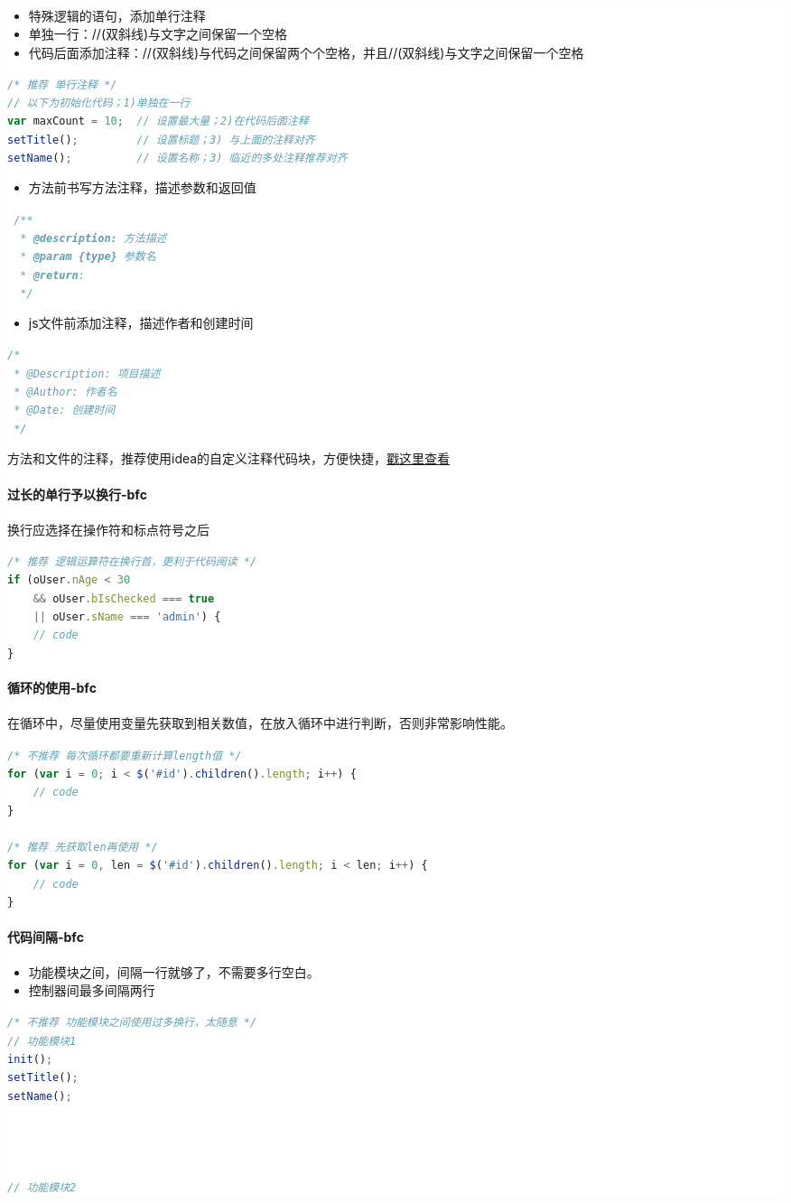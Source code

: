 * 特殊逻辑的语句，添加单行注释
* 单独一行：//(双斜线)与文字之间保留一个空格
* 代码后面添加注释：//(双斜线)与代码之间保留两个个空格，并且//(双斜线)与文字之间保留一个空格
``` javascript
/* 推荐 单行注释 */
// 以下为初始化代码；1)单独在一行
var maxCount = 10;  // 设置最大量；2)在代码后面注释
setTitle();         // 设置标题；3) 与上面的注释对齐
setName();          // 设置名称；3) 临近的多处注释推荐对齐
```
* 方法前书写方法注释，描述参数和返回值
``` javascript
 /**
  * @description: 方法描述
  * @param {type} 参数名
  * @return: 
  */
```
* js文件前添加注释，描述作者和创建时间
``` javascript
/*
 * @Description: 项目描述
 * @Author: 作者名
 * @Date: 创建时间
 */ 
```
方法和文件的注释，推荐使用idea的自定义注释代码块，方便快捷，[戳这里查看](https://blog.csdn.net/xiaoliulang0324/article/details/79030752)
#### 过长的单行予以换行-bfc
换行应选择在操作符和标点符号之后
``` javascript
/* 推荐 逻辑运算符在换行首，更利于代码阅读 */
if (oUser.nAge < 30
    && oUser.bIsChecked === true
    || oUser.sName === 'admin') {
    // code
}
```
#### 循环的使用-bfc
在循环中，尽量使用变量先获取到相关数值，在放入循环中进行判断，否则非常影响性能。
``` javascript
/* 不推荐 每次循环都要重新计算length值 */
for (var i = 0; i < $('#id').children().length; i++) {
    // code
}

/* 推荐 先获取len再使用 */
for (var i = 0, len = $('#id').children().length; i < len; i++) {
    // code
}
```
#### 代码间隔-bfc
* 功能模块之间，间隔一行就够了，不需要多行空白。
* 控制器间最多间隔两行
``` javascript
/* 不推荐 功能模块之间使用过多换行，太随意 */
// 功能模块1
init();
setTitle();
setName();




// 功能模块2
```